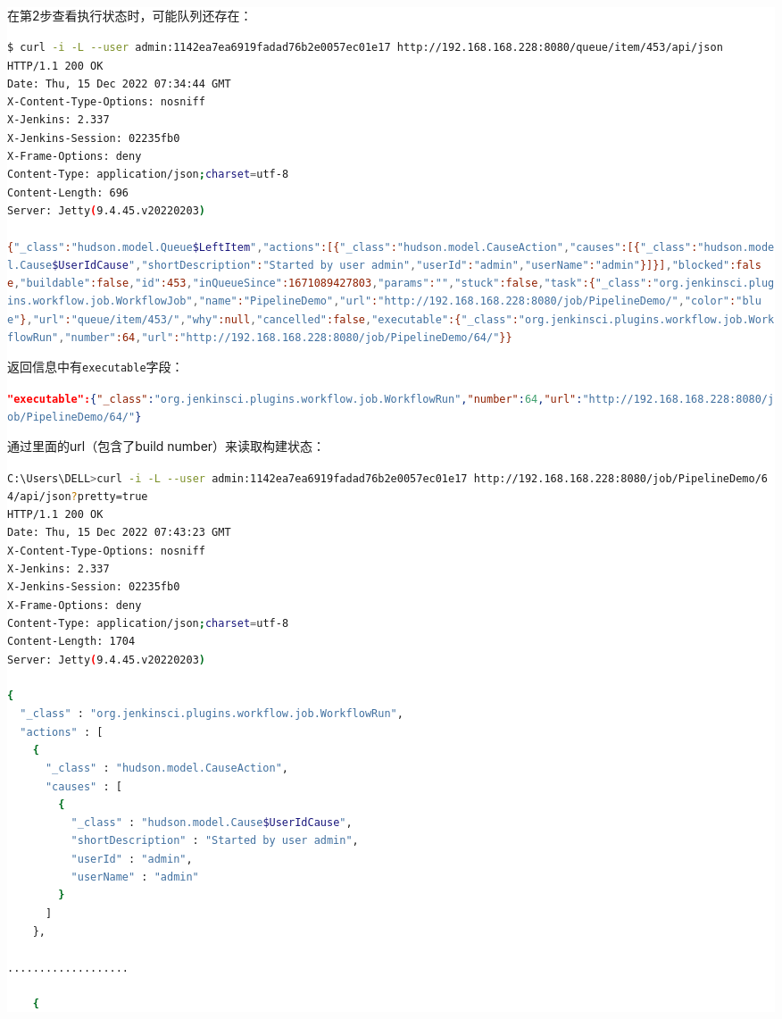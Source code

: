 ```bash
```

在第2步查看执行状态时，可能队列还存在：

```bash
$ curl -i -L --user admin:1142ea7ea6919fadad76b2e0057ec01e17 http://192.168.168.228:8080/queue/item/453/api/json
HTTP/1.1 200 OK
Date: Thu, 15 Dec 2022 07:34:44 GMT
X-Content-Type-Options: nosniff
X-Jenkins: 2.337
X-Jenkins-Session: 02235fb0
X-Frame-Options: deny
Content-Type: application/json;charset=utf-8
Content-Length: 696
Server: Jetty(9.4.45.v20220203)

{"_class":"hudson.model.Queue$LeftItem","actions":[{"_class":"hudson.model.CauseAction","causes":[{"_class":"hudson.model.Cause$UserIdCause","shortDescription":"Started by user admin","userId":"admin","userName":"admin"}]}],"blocked":false,"buildable":false,"id":453,"inQueueSince":1671089427803,"params":"","stuck":false,"task":{"_class":"org.jenkinsci.plugins.workflow.job.WorkflowJob","name":"PipelineDemo","url":"http://192.168.168.228:8080/job/PipelineDemo/","color":"blue"},"url":"queue/item/453/","why":null,"cancelled":false,"executable":{"_class":"org.jenkinsci.plugins.workflow.job.WorkflowRun","number":64,"url":"http://192.168.168.228:8080/job/PipelineDemo/64/"}}
```

返回信息中有`executable`字段：

```json
"executable":{"_class":"org.jenkinsci.plugins.workflow.job.WorkflowRun","number":64,"url":"http://192.168.168.228:8080/job/PipelineDemo/64/"}
```

通过里面的url（包含了build number）来读取构建状态：

```bash
C:\Users\DELL>curl -i -L --user admin:1142ea7ea6919fadad76b2e0057ec01e17 http://192.168.168.228:8080/job/PipelineDemo/64/api/json?pretty=true
HTTP/1.1 200 OK
Date: Thu, 15 Dec 2022 07:43:23 GMT
X-Content-Type-Options: nosniff
X-Jenkins: 2.337
X-Jenkins-Session: 02235fb0
X-Frame-Options: deny
Content-Type: application/json;charset=utf-8
Content-Length: 1704
Server: Jetty(9.4.45.v20220203)

{
  "_class" : "org.jenkinsci.plugins.workflow.job.WorkflowRun",
  "actions" : [
    {
      "_class" : "hudson.model.CauseAction",
      "causes" : [
        {
          "_class" : "hudson.model.Cause$UserIdCause",
          "shortDescription" : "Started by user admin",
          "userId" : "admin",
          "userName" : "admin"
        }
      ]
    },
    
...................

    {

```